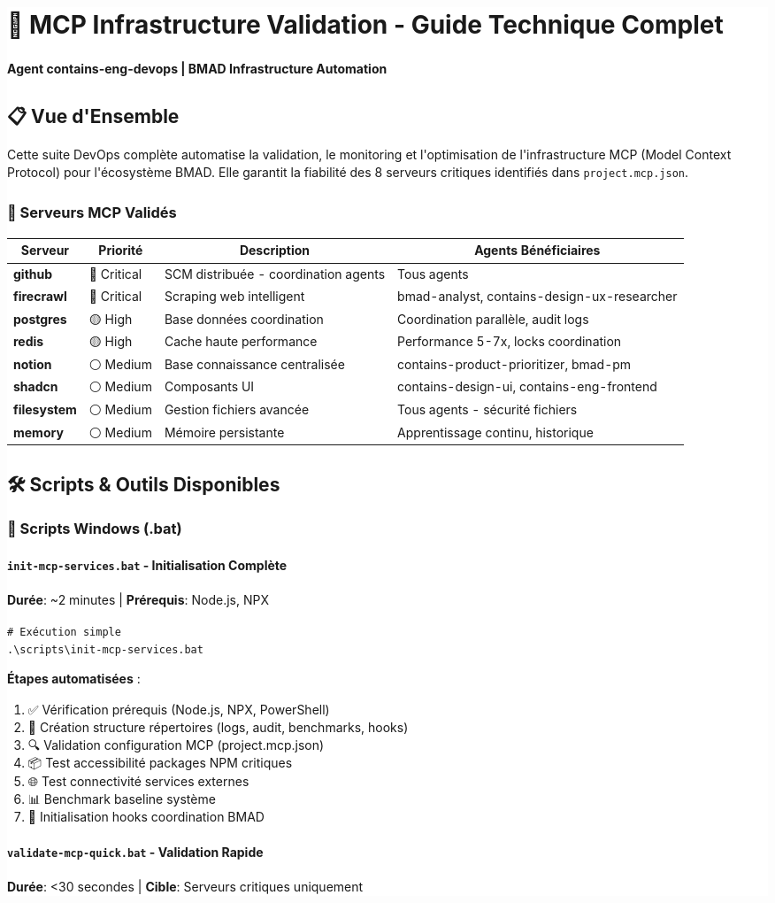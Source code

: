 # 🔧 MCP Infrastructure Validation - Guide Technique Complet

**Agent contains-eng-devops | BMAD Infrastructure Automation**

## 📋 Vue d'Ensemble

Cette suite DevOps complète automatise la validation, le monitoring et l'optimisation de l'infrastructure MCP (Model Context Protocol) pour l'écosystème BMAD. Elle garantit la fiabilité des 8 serveurs critiques identifiés dans `project.mcp.json`.

### 🎯 Serveurs MCP Validés

| Serveur | Priorité | Description | Agents Bénéficiaires |
|---------|----------|-------------|---------------------|
| **github** | 🔴 Critical | SCM distribuée - coordination agents | Tous agents |
| **firecrawl** | 🔴 Critical | Scraping web intelligent | bmad-analyst, contains-design-ux-researcher |
| **postgres** | 🟡 High | Base données coordination | Coordination parallèle, audit logs |
| **redis** | 🟡 High | Cache haute performance | Performance 5-7x, locks coordination |
| **notion** | ⚪ Medium | Base connaissance centralisée | contains-product-prioritizer, bmad-pm |
| **shadcn** | ⚪ Medium | Composants UI | contains-design-ui, contains-eng-frontend |
| **filesystem** | ⚪ Medium | Gestion fichiers avancée | Tous agents - sécurité fichiers |
| **memory** | ⚪ Medium | Mémoire persistante | Apprentissage continu, historique |

## 🛠️ Scripts & Outils Disponibles

### 📜 Scripts Windows (.bat)

#### `init-mcp-services.bat` - Initialisation Complète
**Durée**: ~2 minutes | **Prérequis**: Node.js, NPX

```batch
# Exécution simple
.\scripts\init-mcp-services.bat
```

**Étapes automatisées** :
1. ✅ Vérification prérequis (Node.js, NPX, PowerShell)
2. 📁 Création structure répertoires (logs, audit, benchmarks, hooks)
3. 🔍 Validation configuration MCP (project.mcp.json)
4. 📦 Test accessibilité packages NPM critiques
5. 🌐 Test connectivité services externes
6. 📊 Benchmark baseline système
7. 🔗 Initialisation hooks coordination BMAD

#### `validate-mcp-quick.bat` - Validation Rapide
**Durée**: <30 secondes | **Cible**: Serveurs critiques uniquement
